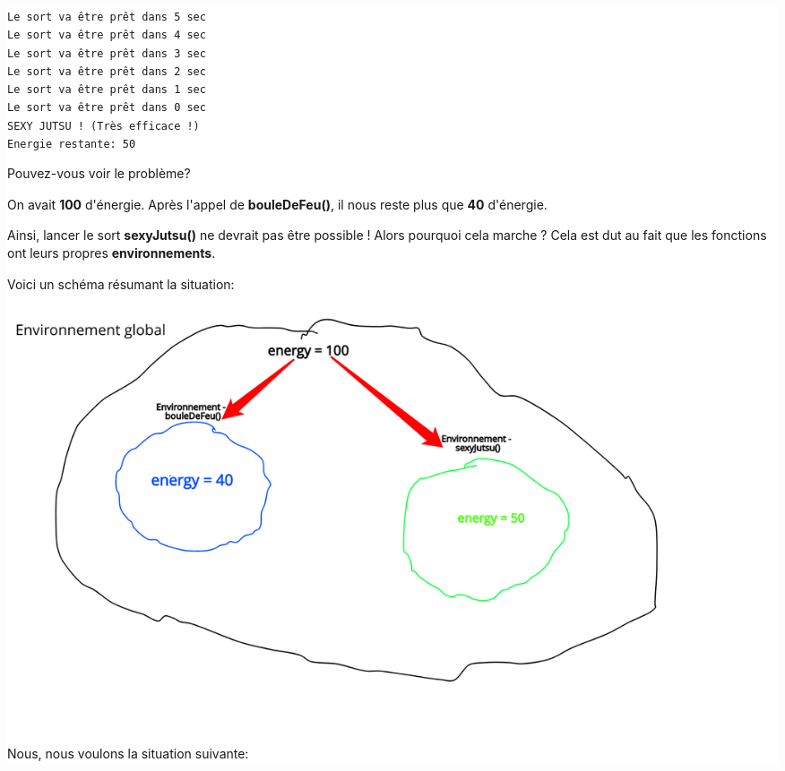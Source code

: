     Le sort va être prêt dans 5 sec
    Le sort va être prêt dans 4 sec
    Le sort va être prêt dans 3 sec
    Le sort va être prêt dans 2 sec
    Le sort va être prêt dans 1 sec
    Le sort va être prêt dans 0 sec
    SEXY JUTSU ! (Très efficace !)
    Energie restante: 50


Pouvez-vous voir le problème?

On avait __100__ d'énergie. Après l'appel de __bouleDeFeu()__, il nous reste plus que __40__ d'énergie. 

Ainsi, lancer le sort  __sexyJutsu()__ ne devrait pas être possible ! Alors pourquoi cela marche ?
Cela est dut au fait que les fonctions ont leurs propres __environnements__.

Voici un schéma résumant la situation:

![Fonctions scope](/img/course_image/nb_4/course4_1.png)

Nous, nous voulons la situation suivante:
